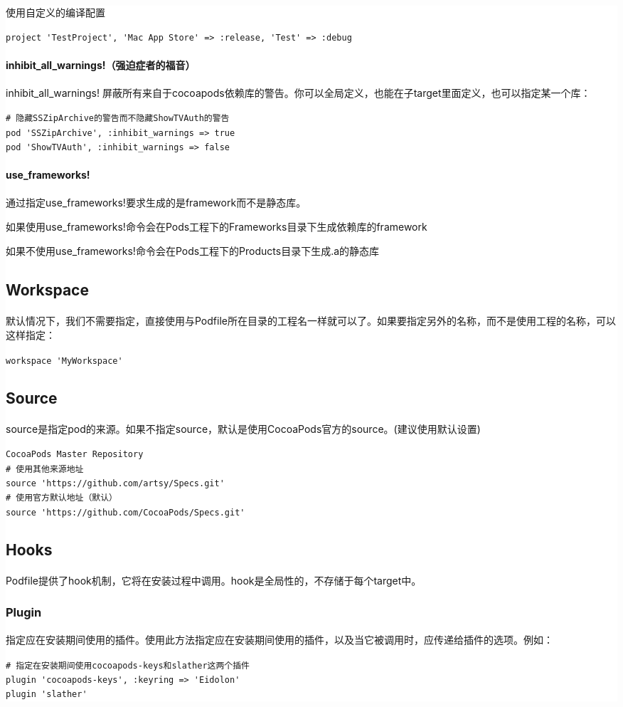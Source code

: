 使用自定义的编译配置  

```  
project 'TestProject', 'Mac App Store' => :release, 'Test' => :debug  
```  

#### inhibit_all_warnings!（强迫症者的福音）  

inhibit_all_warnings! 屏蔽所有来自于cocoapods依赖库的警告。你可以全局定义，也能在子target里面定义，也可以指定某一个库：  

```  
# 隐藏SSZipArchive的警告而不隐藏ShowTVAuth的警告  
pod 'SSZipArchive', :inhibit_warnings => true  
pod 'ShowTVAuth', :inhibit_warnings => false  
```  

#### use_frameworks!  

通过指定use_frameworks!要求生成的是framework而不是静态库。  

如果使用use_frameworks!命令会在Pods工程下的Frameworks目录下生成依赖库的framework  

如果不使用use_frameworks!命令会在Pods工程下的Products目录下生成.a的静态库  

## Workspace  

默认情况下，我们不需要指定，直接使用与Podfile所在目录的工程名一样就可以了。如果要指定另外的名称，而不是使用工程的名称，可以这样指定：  

```  
workspace 'MyWorkspace'  
```  

## Source  

source是指定pod的来源。如果不指定source，默认是使用CocoaPods官方的source。(建议使用默认设置)  

```  
CocoaPods Master Repository  
# 使用其他来源地址  
source 'https://github.com/artsy/Specs.git'  
# 使用官方默认地址（默认）  
source 'https://github.com/CocoaPods/Specs.git'  
```  

## Hooks  

Podfile提供了hook机制，它将在安装过程中调用。hook是全局性的，不存储于每个target中。  

### Plugin  

指定应在安装期间使用的插件。使用此方法指定应在安装期间使用的插件，以及当它被调用时，应传递给插件的选项。例如：  

```  
# 指定在安装期间使用cocoapods-keys和slather这两个插件  
plugin 'cocoapods-keys', :keyring => 'Eidolon'  
plugin 'slather'  
```  
